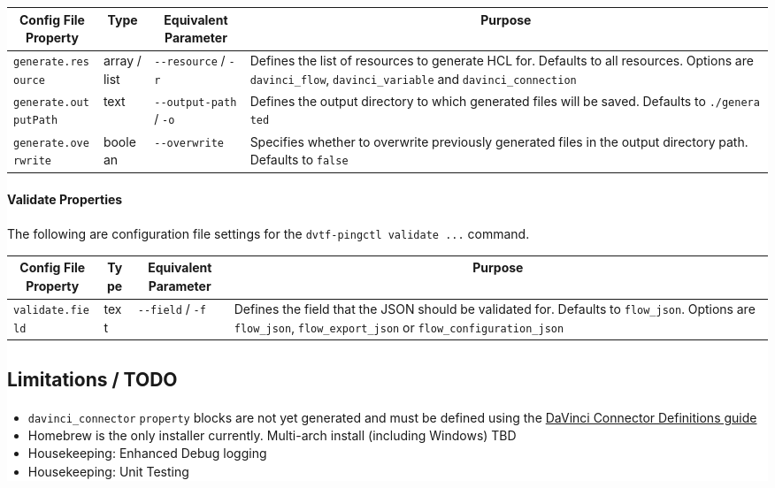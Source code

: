 | Config File Property    | Type          | Equivalent Parameter        | Purpose                                                                                                                                                 |
|-------------------------|---------------|-----------------------------|---------------------------------------------------------------------------------------------------------------------------------------------------------|
| `generate.resource`     | array / list  | `--resource` / `-r`         | Defines the list of resources to generate HCL for.  Defaults to all resources.  Options are `davinci_flow`, `davinci_variable` and `davinci_connection` |
| `generate.outputPath`   | text          | `--output-path` / `-o`      | Defines the output directory to which generated files will be saved.  Defaults to `./generated`                                                         |
| `generate.overwrite `   | boolean       | `--overwrite`               | Specifies whether to overwrite previously generated files in the output directory path.  Defaults to `false`                                            |

#### Validate Properties

The following are configuration file settings for the `dvtf-pingctl validate ...` command.

| Config File Property    | Type | Equivalent Parameter | Purpose                                                                                                                                                      |
|-------------------------|------|----------------------|--------------------------------------------------------------------------------------------------------------------------------------------------------------|
| `validate.field`        | text | `--field` / `-f`     | Defines the field that the JSON should be validated for.  Defaults to `flow_json`.  Options are `flow_json`, `flow_export_json` or `flow_configuration_json` |

## Limitations / TODO

- `davinci_connector` `property` blocks are not yet generated and must be defined using the [DaVinci Connector Definitions guide](https://registry.terraform.io/providers/pingidentity/davinci/latest/docs/guides/connector-reference)
- Homebrew is the only installer currently.  Multi-arch install (including Windows) TBD
- Housekeeping: Enhanced Debug logging
- Housekeeping: Unit Testing